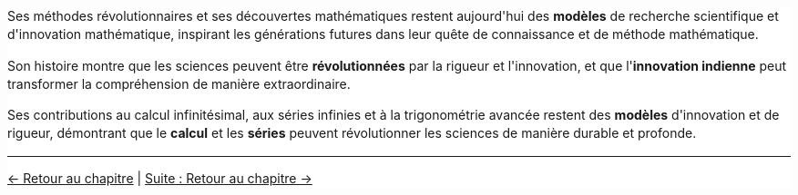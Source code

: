 Ses méthodes révolutionnaires et ses découvertes mathématiques restent aujourd'hui des **modèles** de recherche scientifique et d'innovation mathématique, inspirant les générations futures dans leur quête de connaissance et de méthode mathématique.

Son histoire montre que les sciences peuvent être **révolutionnées** par la rigueur et l'innovation, et que l'**innovation indienne** peut transformer la compréhension de manière extraordinaire.

Ses contributions au calcul infinitésimal, aux séries infinies et à la trigonométrie avancée restent des **modèles** d'innovation et de rigueur, démontrant que le **calcul** et les **séries** peuvent révolutionner les sciences de manière durable et profonde.

---

[← Retour au chapitre](README.md) | [Suite : Retour au chapitre →](README.md)
